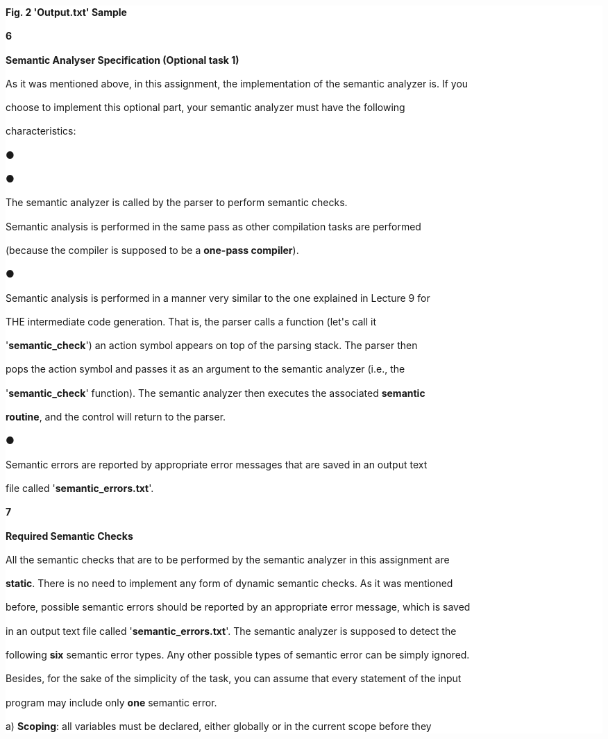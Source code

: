 **Fig. 2 'Output.txt' Sample**

**6**

**Semantic Analyser Specification (Optional task 1)**

As it was mentioned above, in this assignment, the implementation of the semantic analyzer is. If you

choose to implement this optional part, your semantic analyzer must have the following

characteristics:

●

●

The semantic analyzer is called by the parser to perform semantic checks.

Semantic analysis is performed in the same pass as other compilation tasks are performed

(because the compiler is supposed to be a **one-pass compiler**).

●

Semantic analysis is performed in a manner very similar to the one explained in Lecture 9 for

THE intermediate code generation. That is, the parser calls a function (let's call it

'**semantic\_check**') an action symbol appears on top of the parsing stack. The parser then

pops the action symbol and passes it as an argument to the semantic analyzer (i.e., the

'**semantic\_check**' function). The semantic analyzer then executes the associated **semantic**

**routine**, and the control will return to the parser.

●

Semantic errors are reported by appropriate error messages that are saved in an output text

file called '**semantic\_errors.txt**'.

**7**

**Required Semantic Checks**

All the semantic checks that are to be performed by the semantic analyzer in this assignment are

**static**. There is no need to implement any form of dynamic semantic checks. As it was mentioned

before, possible semantic errors should be reported by an appropriate error message, which is saved

in an output text file called '**semantic\_errors.txt**'. The semantic analyzer is supposed to detect the

following **six** semantic error types. Any other possible types of semantic error can be simply ignored.

Besides, for the sake of the simplicity of the task, you can assume that every statement of the input

program may include only **one** semantic error.

a) **Scoping**: all variables must be declared, either globally or in the current scope before they
